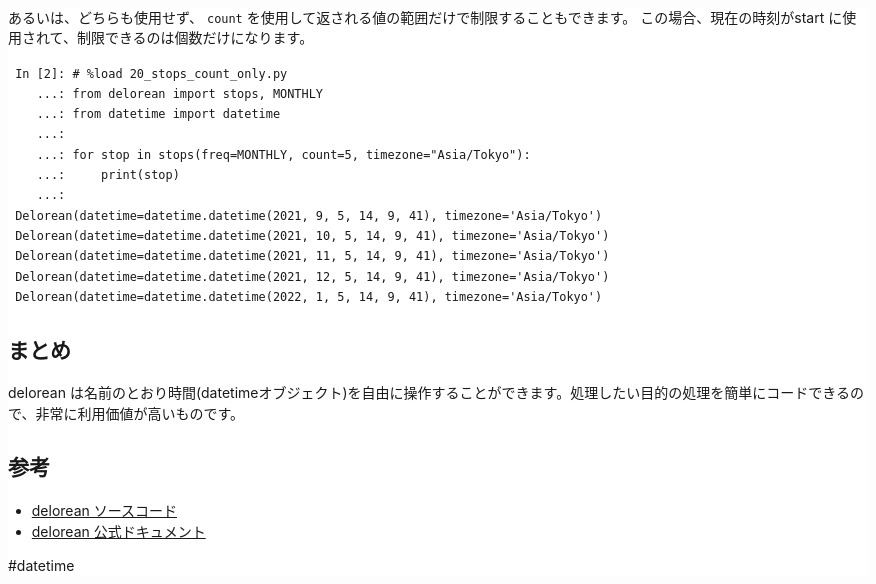 あるいは、どちらも使用せず、 `count` を使用して返される値の範囲だけで制限することもできます。
この場合、現在の時刻がstart に使用されて、制限できるのは個数だけになります。

```
 In [2]: # %load 20_stops_count_only.py
    ...: from delorean import stops, MONTHLY
    ...: from datetime import datetime
    ...:
    ...: for stop in stops(freq=MONTHLY, count=5, timezone="Asia/Tokyo"):
    ...:     print(stop)
    ...:
 Delorean(datetime=datetime.datetime(2021, 9, 5, 14, 9, 41), timezone='Asia/Tokyo')
 Delorean(datetime=datetime.datetime(2021, 10, 5, 14, 9, 41), timezone='Asia/Tokyo')
 Delorean(datetime=datetime.datetime(2021, 11, 5, 14, 9, 41), timezone='Asia/Tokyo')
 Delorean(datetime=datetime.datetime(2021, 12, 5, 14, 9, 41), timezone='Asia/Tokyo')
 Delorean(datetime=datetime.datetime(2022, 1, 5, 14, 9, 41), timezone='Asia/Tokyo')
```

## まとめ
delorean は名前のとおり時間(datetimeオブジェクト)を自由に操作することができます。処理したい目的の処理を簡単にコードできるので、非常に利用価値が高いものです。




## 参考
- [delorean ソースコード](https://github.com/myusuf3/delorean])
- [delorean 公式ドキュメント](https://delorean.readthedocs.io/en/latest/])


#datetime


